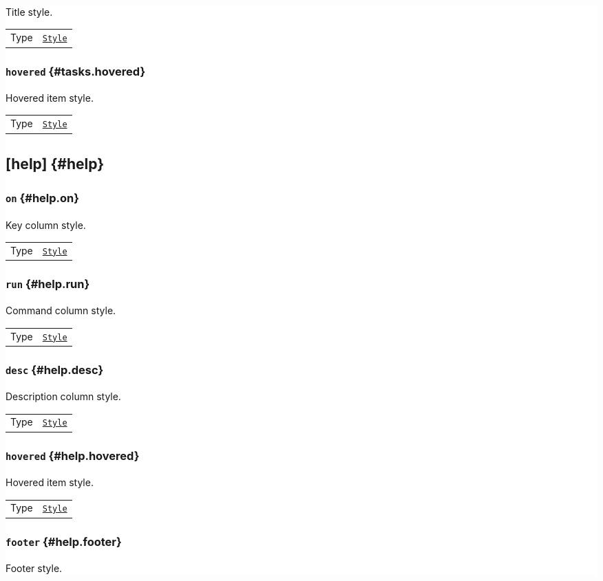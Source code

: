 Title style.

|      |                         |
| ---- | ----------------------- |
| Type | [`Style`](#types.style) |

### `hovered` {#tasks.hovered}

Hovered item style.

|      |                         |
| ---- | ----------------------- |
| Type | [`Style`](#types.style) |

## [help] {#help}

### `on` {#help.on}

Key column style.

|      |                         |
| ---- | ----------------------- |
| Type | [`Style`](#types.style) |

### `run` {#help.run}

Command column style.

|      |                         |
| ---- | ----------------------- |
| Type | [`Style`](#types.style) |

### `desc` {#help.desc}

Description column style.

|      |                         |
| ---- | ----------------------- |
| Type | [`Style`](#types.style) |

### `hovered` {#help.hovered}

Hovered item style.

|      |                         |
| ---- | ----------------------- |
| Type | [`Style`](#types.style) |

### `footer` {#help.footer}

Footer style.
